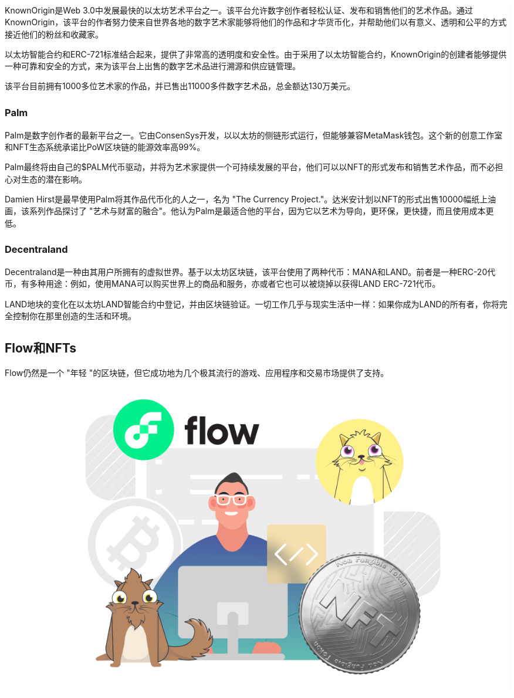 KnownOrigin是Web 3.0中发展最快的以太坊艺术平台之一。该平台允许数字创作者轻松认证、发布和销售他们的艺术作品。通过KnownOrigin，该平台的作者努力使来自世界各地的数字艺术家能够将他们的作品和才华货币化，并帮助他们以有意义、透明和公平的方式接近他们的粉丝和收藏家。

以太坊智能合约和ERC-721标准结合起来，提供了非常高的透明度和安全性。由于采用了以太坊智能合约，KnownOrigin的创建者能够提供一种可靠和安全的方式，来为该平台上出售的数字艺术品进行溯源和供应链管理。

该平台目前拥有1000多位艺术家的作品，并已售出11000多件数字艺术品，总金额达130万美元。

### Palm

Palm是数字创作者的最新平台之一。它由ConsenSys开发，以以太坊的侧链形式运行，但能够兼容MetaMask钱包。这个新的创意工作室和NFT生态系统承诺比PoW区块链的能源效率高99%。

Palm最终将由自己的$PALM代币驱动，并将为艺术家提供一个可持续发展的平台，他们可以以NFT的形式发布和销售艺术作品，而不必担心对生态的潜在影响。

Damien Hirst是最早使用Palm将其作品代币化的人之一，名为 "The Currency Project."。达米安计划以NFT的形式出售10000幅纸上油画，该系列作品探讨了 "艺术与财富的融合"。他认为Palm是最适合他的平台，因为它以艺术为导向，更环保，更快捷，而且使用成本更低。

### Decentraland

Decentraland是一种由其用户所拥有的虚拟世界。基于以太坊区块链，该平台使用了两种代币：MANA和LAND。前者是一种ERC-20代币，有多种用途：例如，使用MANA可以购买世界上的商品和服务，亦或者它也可以被烧掉以获得LAND ERC-721代币。

LAND地块的变化在以太坊LAND智能合约中登记，并由区块链验证。一切工作几乎与现实生活中一样：如果你成为LAND的所有者，你将完全控制你在那里创造的生活和环境。

## Flow和NFTs

Flow仍然是一个 "年轻 "的区块链，但它成功地为几个极其流行的游戏、应用程序和交易市场提供了支持。

![image](images/3.png)
